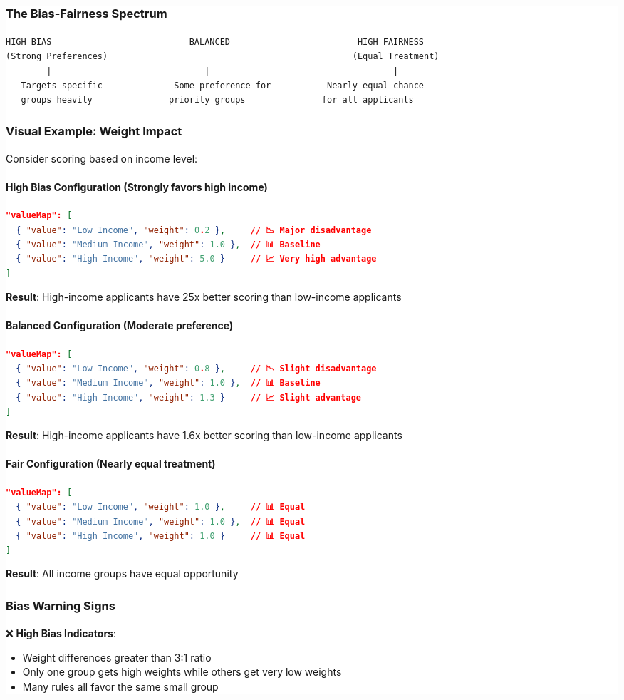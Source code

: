 ### The Bias-Fairness Spectrum

```
HIGH BIAS                           BALANCED                         HIGH FAIRNESS
(Strong Preferences)                                                (Equal Treatment)
        |                              |                                    |
   Targets specific              Some preference for           Nearly equal chance
   groups heavily               priority groups               for all applicants
```

### Visual Example: Weight Impact

Consider scoring based on income level:

#### **High Bias Configuration** (Strongly favors high income)
```json
"valueMap": [
  { "value": "Low Income", "weight": 0.2 },     // 📉 Major disadvantage
  { "value": "Medium Income", "weight": 1.0 },  // 📊 Baseline
  { "value": "High Income", "weight": 5.0 }     // 📈 Very high advantage
]
```

**Result**: High-income applicants have 25x better scoring than low-income applicants

#### **Balanced Configuration** (Moderate preference)
```json
"valueMap": [
  { "value": "Low Income", "weight": 0.8 },     // 📉 Slight disadvantage  
  { "value": "Medium Income", "weight": 1.0 },  // 📊 Baseline
  { "value": "High Income", "weight": 1.3 }     // 📈 Slight advantage
]
```

**Result**: High-income applicants have 1.6x better scoring than low-income applicants

#### **Fair Configuration** (Nearly equal treatment)
```json
"valueMap": [
  { "value": "Low Income", "weight": 1.0 },     // 📊 Equal
  { "value": "Medium Income", "weight": 1.0 },  // 📊 Equal  
  { "value": "High Income", "weight": 1.0 }     // 📊 Equal
]
```

**Result**: All income groups have equal opportunity

### Bias Warning Signs

❌ **High Bias Indicators**:
- Weight differences greater than 3:1 ratio
- Only one group gets high weights while others get very low weights
- Many rules all favor the same small group
